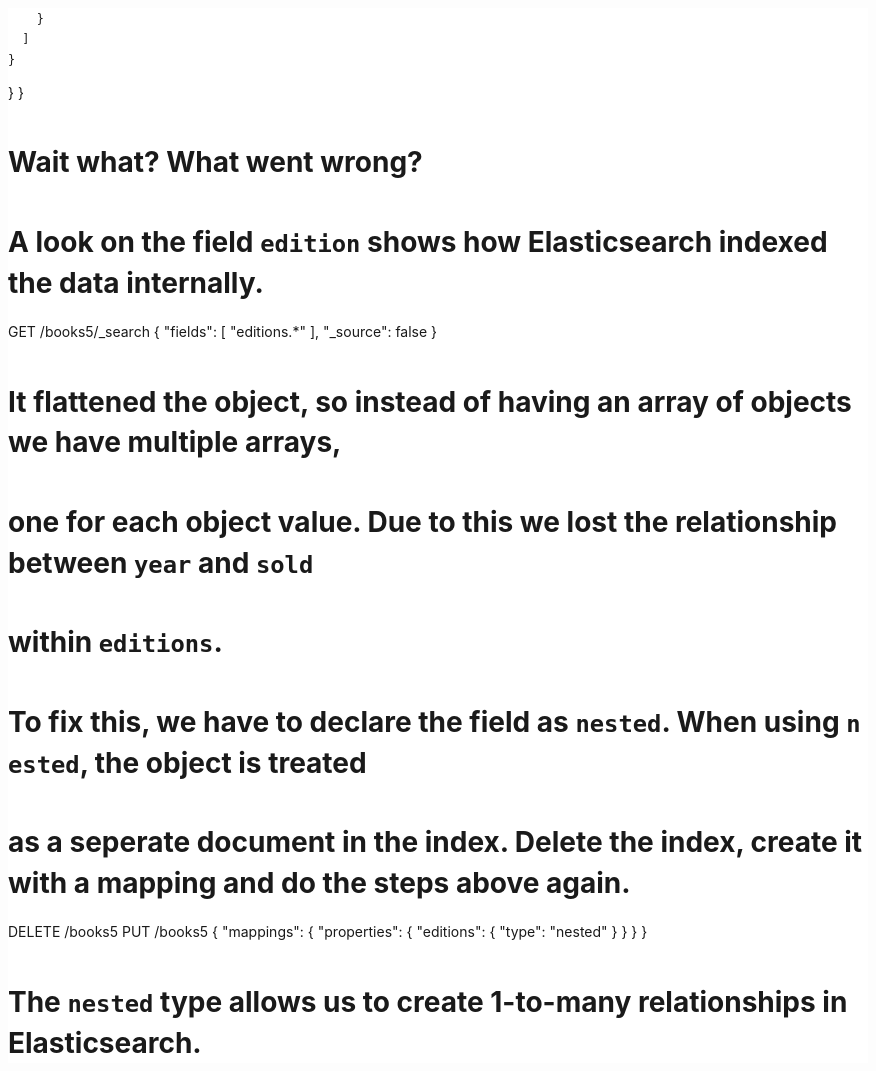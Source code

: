         }
      ]
    }
  }
}

# Wait what? What went wrong?
# A look on the field `edition` shows how Elasticsearch indexed the data internally.
GET /books5/_search
{
  "fields": [
    "editions.*"
  ],
  "_source": false
}

# It flattened the object, so instead of having an array of objects we have multiple arrays,
# one for each object value. Due to this we lost the relationship between `year` and `sold`
# within `editions`.

# To fix this, we have to declare the field as `nested`. When using `nested`, the object is treated
# as a seperate document in the index. Delete the index, create it with a mapping and do the steps above again.
DELETE /books5
PUT /books5
{
  "mappings": {
    "properties": {
      "editions": {
        "type": "nested"
      }
    }
  }
}

# The `nested` type allows us to create 1-to-many relationships in Elasticsearch. 
